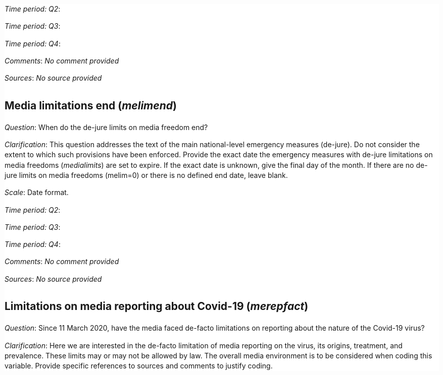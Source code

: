  
*Time period: Q2*: 

 
*Time period: Q3*: 

 
*Time period: Q4*: 

 

*Comments*:
*No comment provided* 

*Sources*:
*No source provided*





## Media limitations end (*melimend*) 

*Question*: When do the de-jure limits on media freedom end?

 

*Clarification*: This question addresses the text of the main national-level emergency measures (de-jure). Do not consider the extent to which such provisions have been enforced. Provide the exact date the emergency measures with de-jure limitations on media freedoms (*medialimits*) are set to expire. If the exact date is unknown, give the final day of the month. If there are no de-jure limits on media freedoms (melim=0) or there is no defined end date, leave blank.

 

*Scale*: Date format.

 
*Time period: Q2*: 

 
*Time period: Q3*: 

 
*Time period: Q4*: 

 

*Comments*:
*No comment provided* 

*Sources*:
*No source provided*





## Limitations on media reporting about Covid-19 (*merepfact*) 

*Question*: Since 11 March 2020, have the media faced  de-facto limitations on  reporting about the nature of the Covid-19 virus?

 

*Clarification*: Here we are interested in the de-facto limitation of media reporting on the virus, its origins, treatment, and prevalence. These limits may or may not be allowed by law. The overall media environment is to be considered when coding this variable. Provide specific references to sources and comments to justify coding.
